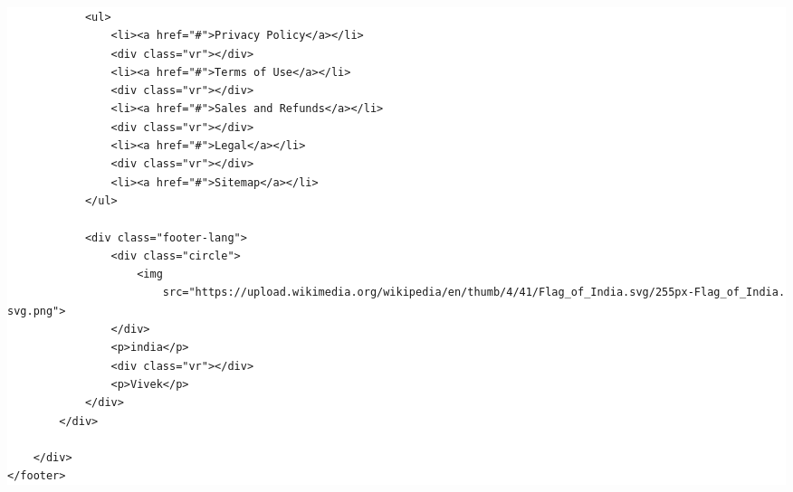                <ul>
                    <li><a href="#">Privacy Policy</a></li>
                    <div class="vr"></div>
                    <li><a href="#">Terms of Use</a></li>
                    <div class="vr"></div>
                    <li><a href="#">Sales and Refunds</a></li>
                    <div class="vr"></div>
                    <li><a href="#">Legal</a></li>
                    <div class="vr"></div>
                    <li><a href="#">Sitemap</a></li>
                </ul>

                <div class="footer-lang">
                    <div class="circle">
                        <img
                            src="https://upload.wikimedia.org/wikipedia/en/thumb/4/41/Flag_of_India.svg/255px-Flag_of_India.svg.png">
                    </div>
                    <p>india</p>
                    <div class="vr"></div>
                    <p>Vivek</p>
                </div>
            </div>

        </div>
    </footer>
</body>

</html>
